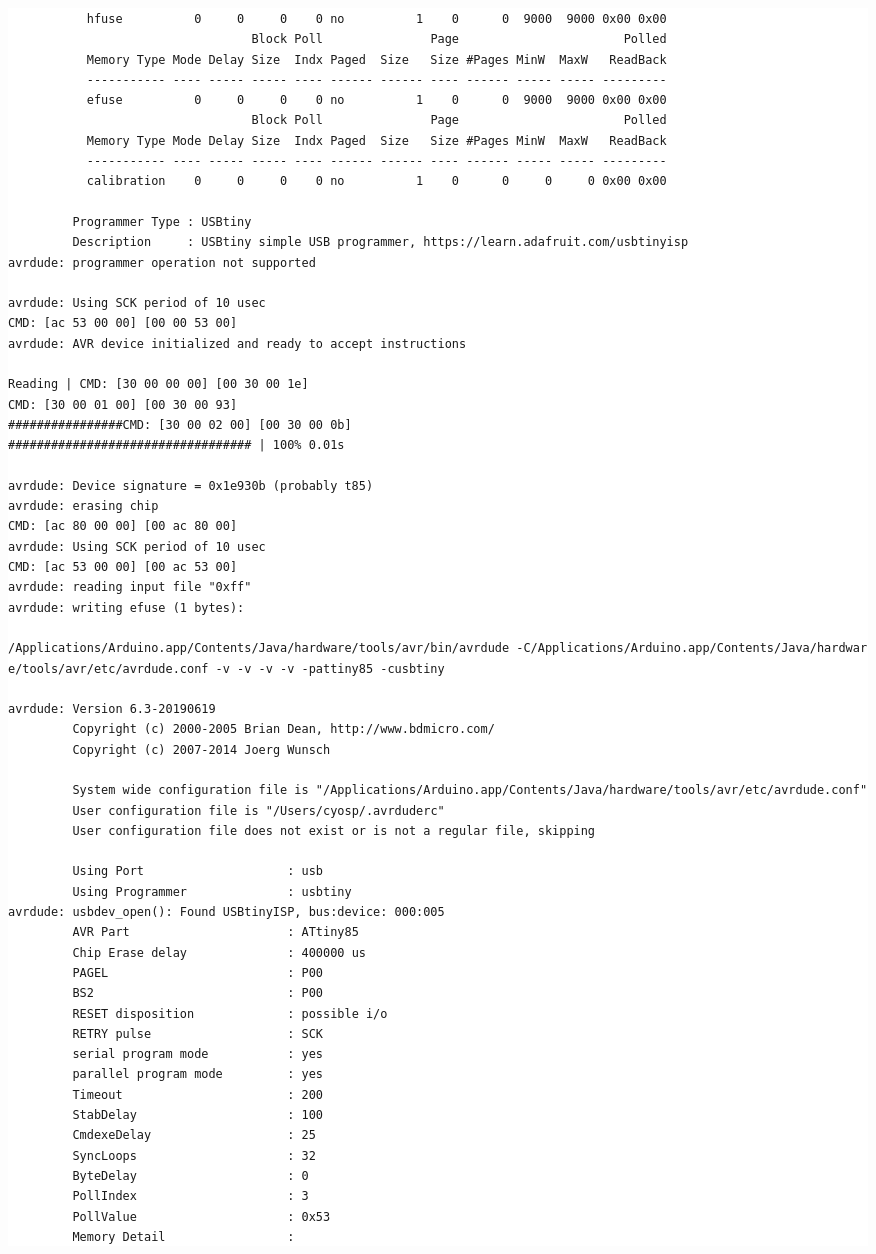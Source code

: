 ```
           hfuse          0     0     0    0 no          1    0      0  9000  9000 0x00 0x00
                                  Block Poll               Page                       Polled
           Memory Type Mode Delay Size  Indx Paged  Size   Size #Pages MinW  MaxW   ReadBack
           ----------- ---- ----- ----- ---- ------ ------ ---- ------ ----- ----- ---------
           efuse          0     0     0    0 no          1    0      0  9000  9000 0x00 0x00
                                  Block Poll               Page                       Polled
           Memory Type Mode Delay Size  Indx Paged  Size   Size #Pages MinW  MaxW   ReadBack
           ----------- ---- ----- ----- ---- ------ ------ ---- ------ ----- ----- ---------
           calibration    0     0     0    0 no          1    0      0     0     0 0x00 0x00

         Programmer Type : USBtiny
         Description     : USBtiny simple USB programmer, https://learn.adafruit.com/usbtinyisp
avrdude: programmer operation not supported

avrdude: Using SCK period of 10 usec
CMD: [ac 53 00 00] [00 00 53 00]
avrdude: AVR device initialized and ready to accept instructions

Reading | CMD: [30 00 00 00] [00 30 00 1e]
CMD: [30 00 01 00] [00 30 00 93]
################CMD: [30 00 02 00] [00 30 00 0b]
################################## | 100% 0.01s

avrdude: Device signature = 0x1e930b (probably t85)
avrdude: erasing chip
CMD: [ac 80 00 00] [00 ac 80 00]
avrdude: Using SCK period of 10 usec
CMD: [ac 53 00 00] [00 ac 53 00]
avrdude: reading input file "0xff"
avrdude: writing efuse (1 bytes):

/Applications/Arduino.app/Contents/Java/hardware/tools/avr/bin/avrdude -C/Applications/Arduino.app/Contents/Java/hardware/tools/avr/etc/avrdude.conf -v -v -v -v -pattiny85 -cusbtiny 

avrdude: Version 6.3-20190619
         Copyright (c) 2000-2005 Brian Dean, http://www.bdmicro.com/
         Copyright (c) 2007-2014 Joerg Wunsch

         System wide configuration file is "/Applications/Arduino.app/Contents/Java/hardware/tools/avr/etc/avrdude.conf"
         User configuration file is "/Users/cyosp/.avrduderc"
         User configuration file does not exist or is not a regular file, skipping

         Using Port                    : usb
         Using Programmer              : usbtiny
avrdude: usbdev_open(): Found USBtinyISP, bus:device: 000:005
         AVR Part                      : ATtiny85
         Chip Erase delay              : 400000 us
         PAGEL                         : P00
         BS2                           : P00
         RESET disposition             : possible i/o
         RETRY pulse                   : SCK
         serial program mode           : yes
         parallel program mode         : yes
         Timeout                       : 200
         StabDelay                     : 100
         CmdexeDelay                   : 25
         SyncLoops                     : 32
         ByteDelay                     : 0
         PollIndex                     : 3
         PollValue                     : 0x53
         Memory Detail                 :

```
